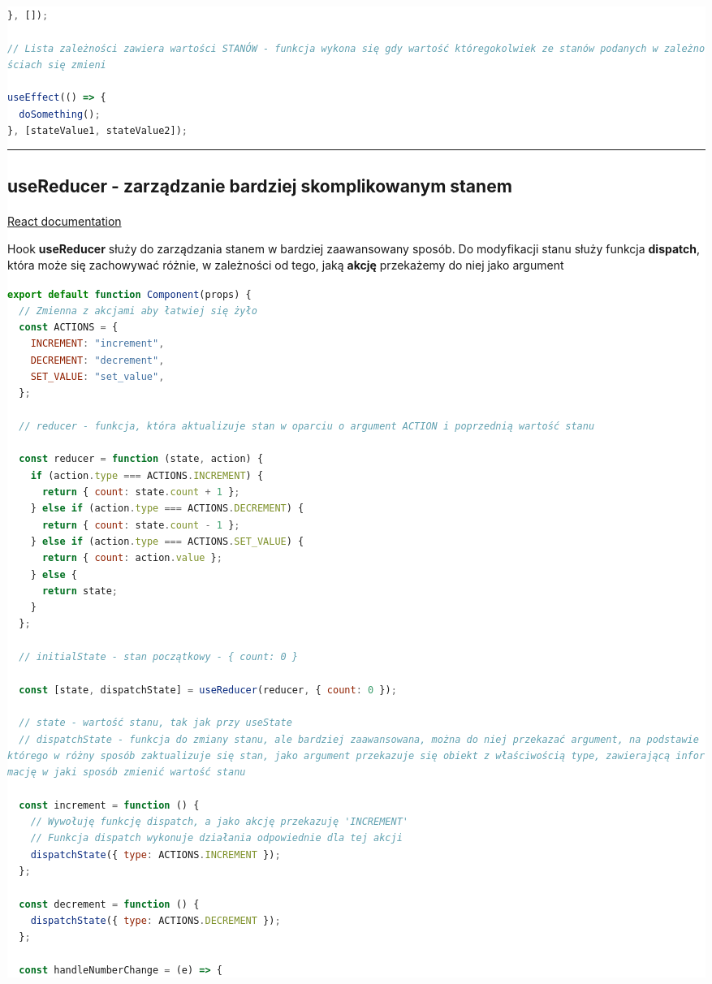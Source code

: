 ```jsx
}, []);￼

// Lista zależności zawiera wartości STANÓW - funkcja wykona się gdy wartość któregokolwiek ze stanów podanych w zależnościach się zmieni

useEffect(() => {
  doSomething();
}, [stateValue1, stateValue2]);
```

---

## useReducer - zarządzanie bardziej skomplikowanym stanem

[React documentation](https://react.dev/reference/react/useReducer)

Hook **useReducer** służy do zarządzania stanem w bardziej zaawansowany sposób. Do modyfikacji stanu służy funkcja **dispatch**, która może się zachowywać różnie, w zależności od tego, jaką **akcję** przekażemy do niej jako argument

```jsx
export default function Component(props) {
  // Zmienna z akcjami aby łatwiej się żyło
  const ACTIONS = {
    INCREMENT: "increment",
    DECREMENT: "decrement",
    SET_VALUE: "set_value",
  };

  // reducer - funkcja, która aktualizuje stan w oparciu o argument ACTION i poprzednią wartość stanu

  const reducer = function (state, action) {
    if (action.type === ACTIONS.INCREMENT) {
      return { count: state.count + 1 };
    } else if (action.type === ACTIONS.DECREMENT) {
      return { count: state.count - 1 };
    } else if (action.type === ACTIONS.SET_VALUE) {
      return { count: action.value };
    } else {
      return state;
    }
  };

  // initialState - stan początkowy - { count: 0 }

  const [state, dispatchState] = useReducer(reducer, { count: 0 });

  // state - wartość stanu, tak jak przy useState
  // dispatchState - funkcja do zmiany stanu, ale bardziej zaawansowana, można do niej przekazać argument, na podstawie którego w różny sposób zaktualizuje się stan, jako argument przekazuje się obiekt z właściwością type, zawierającą informację w jaki sposób zmienić wartość stanu

  const increment = function () {
    // Wywołuję funkcję dispatch, a jako akcję przekazuję 'INCREMENT'
    // Funkcja dispatch wykonuje działania odpowiednie dla tej akcji
    dispatchState({ type: ACTIONS.INCREMENT });
  };

  const decrement = function () {
    dispatchState({ type: ACTIONS.DECREMENT });
  };

  const handleNumberChange = (e) => {
```